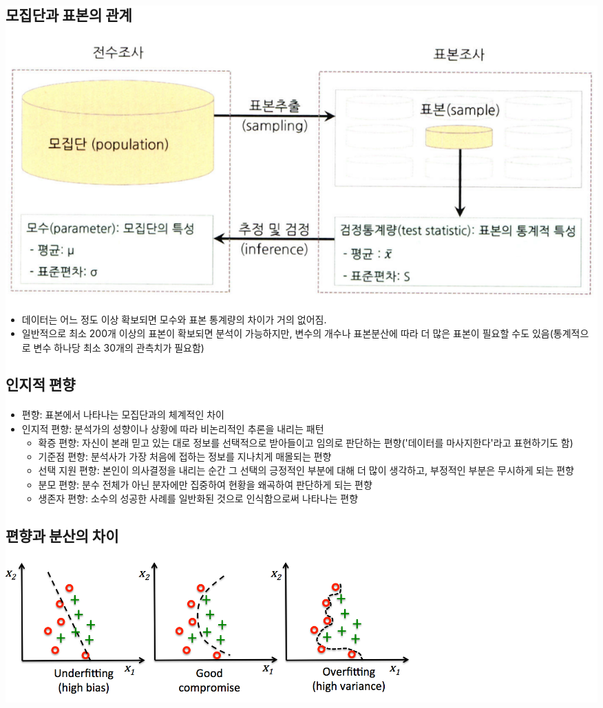 

## 모집단과 표본의 관계
![](https://github.com/bird-one-00/25-1_STATISTICS_Assignment/blob/main/img/%EC%8A%A4%ED%81%AC%EB%A6%B0%EC%83%B7%202025-02-07%20183117.png)
- 데이터는 어느 정도 이상 확보되면 모수와 표본 통계량의 차이가 거의 없어짐.
- 일반적으로 최소 200개 이상의 표본이 확보되면 분석이 가능하지만, 변수의 개수나 표본분산에 따라 더 많은 표본이 필요할 수도 있음(통계적으로 변수 하나당 최소 30개의 관측치가 필요함)

## 인지적 편향
- 편향: 표본에서 나타나는 모집단과의 체계적인 차이
- 인지적 편향: 분석가의 성향이나 상황에 따라 비논리적인 추론을 내리는 패턴
    - 확증 편향: 자신이 본래 믿고 있는 대로 정보를 선택적으로 받아들이고 임의로 판단하는 편향('데이터를 마사지한다'라고 표현하기도 함)
    - 기준점 편향: 분석사가 가장 처음에 접하는 정보를 지나치게 매몰되는 편향
    - 선택 지원 편향: 본인이 의사결정을 내리는 순간 그 선택의 긍정적인 부분에 대해 더 많이 생각하고, 부정적인 부분은 무시하게 되는 편향
    - 분모 편향: 분수 전체가 아닌 분자에만 집중하여 현황을 왜곡하여 판단하게 되는 편향
    - 생존자 편향: 소수의 성공한 사례를 일반화된 것으로 인식함으로써 나타나는 편향

## 편향과 분산의 차이
![](https://github.com/bird-one-00/25-1_STATISTICS_Assignment/blob/main/img/pastedImage0.png)